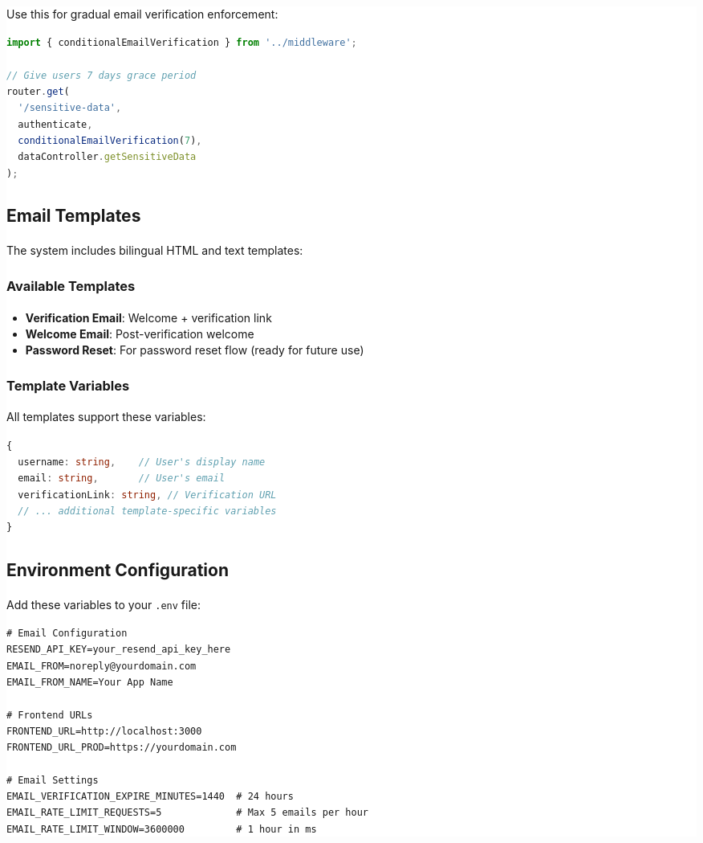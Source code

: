 Use this for gradual email verification enforcement:

```typescript
import { conditionalEmailVerification } from '../middleware';

// Give users 7 days grace period
router.get(
  '/sensitive-data',
  authenticate,
  conditionalEmailVerification(7),
  dataController.getSensitiveData
);
```

## Email Templates

The system includes bilingual HTML and text templates:

### Available Templates

- **Verification Email**: Welcome + verification link
- **Welcome Email**: Post-verification welcome
- **Password Reset**: For password reset flow (ready for future use)

### Template Variables

All templates support these variables:

```typescript
{
  username: string,    // User's display name
  email: string,       // User's email
  verificationLink: string, // Verification URL
  // ... additional template-specific variables
}
```

## Environment Configuration

Add these variables to your `.env` file:

```env
# Email Configuration
RESEND_API_KEY=your_resend_api_key_here
EMAIL_FROM=noreply@yourdomain.com
EMAIL_FROM_NAME=Your App Name

# Frontend URLs
FRONTEND_URL=http://localhost:3000
FRONTEND_URL_PROD=https://yourdomain.com

# Email Settings
EMAIL_VERIFICATION_EXPIRE_MINUTES=1440  # 24 hours
EMAIL_RATE_LIMIT_REQUESTS=5             # Max 5 emails per hour
EMAIL_RATE_LIMIT_WINDOW=3600000         # 1 hour in ms
```
